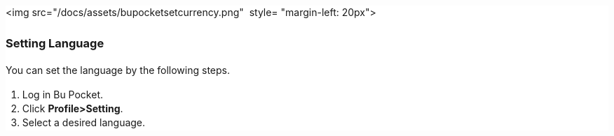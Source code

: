 <img src="/docs/assets/bupocketsetcurrency.png"
​     style= "margin-left: 20px">

### Setting Language

You can set the language by the following steps.
1. Log in Bu Pocket.
2. Click **Profile>Setting**.
3. Select a desired language.
